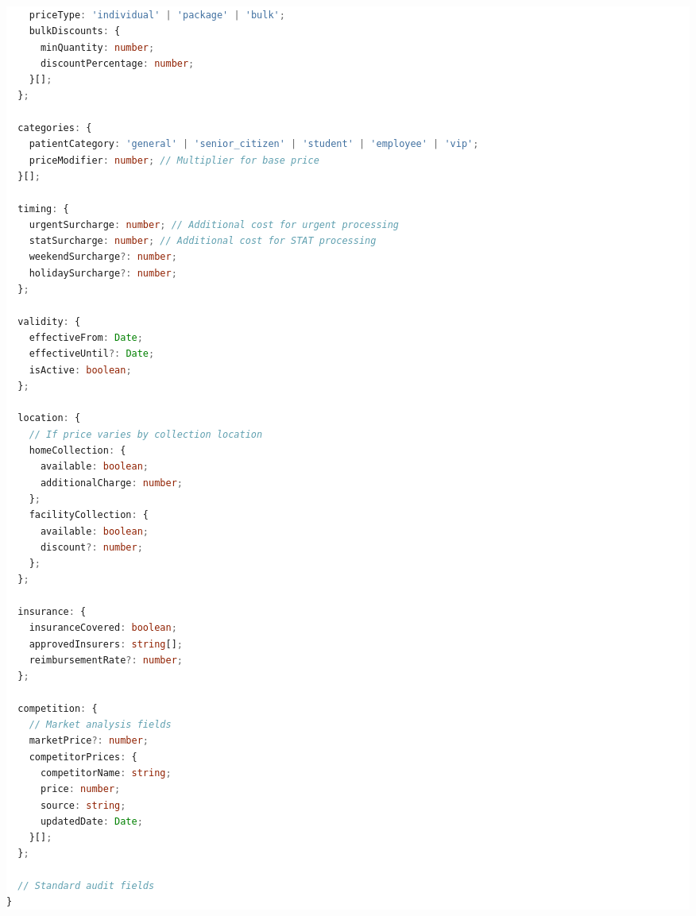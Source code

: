 ```typescript
    priceType: 'individual' | 'package' | 'bulk';
    bulkDiscounts: {
      minQuantity: number;
      discountPercentage: number;
    }[];
  };
  
  categories: {
    patientCategory: 'general' | 'senior_citizen' | 'student' | 'employee' | 'vip';
    priceModifier: number; // Multiplier for base price
  }[];
  
  timing: {
    urgentSurcharge: number; // Additional cost for urgent processing
    statSurcharge: number; // Additional cost for STAT processing
    weekendSurcharge?: number;
    holidaySurcharge?: number;
  };
  
  validity: {
    effectiveFrom: Date;
    effectiveUntil?: Date;
    isActive: boolean;
  };
  
  location: {
    // If price varies by collection location
    homeCollection: {
      available: boolean;
      additionalCharge: number;
    };
    facilityCollection: {
      available: boolean;
      discount?: number;
    };
  };
  
  insurance: {
    insuranceCovered: boolean;
    approvedInsurers: string[];
    reimbursementRate?: number;
  };
  
  competition: {
    // Market analysis fields
    marketPrice?: number;
    competitorPrices: {
      competitorName: string;
      price: number;
      source: string;
      updatedDate: Date;
    }[];
  };
  
  // Standard audit fields
}
```
